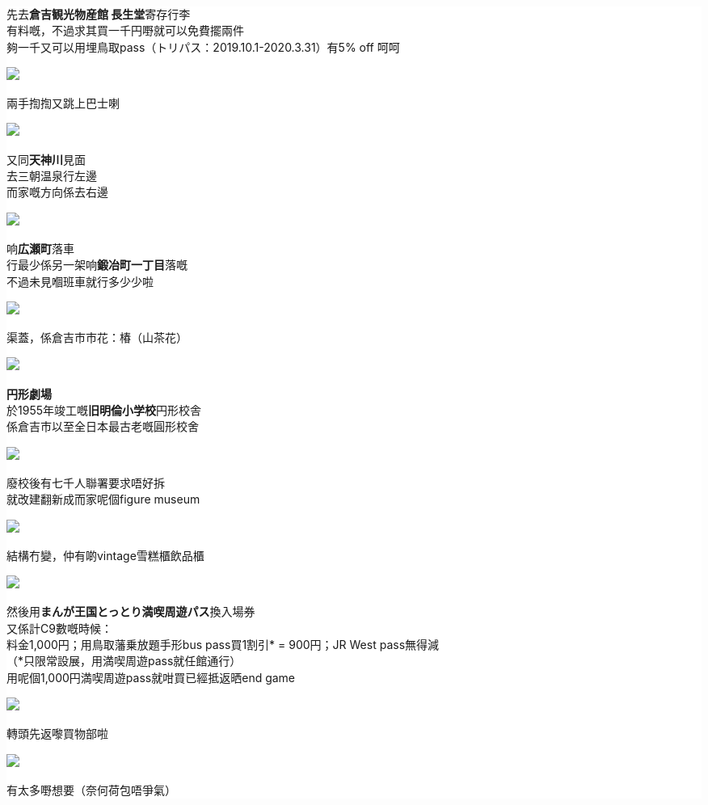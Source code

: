 先去**倉吉観光物産館 長生堂**寄存行李  
有料嘅，不過求其買一千円嘢就可以免費擺兩件  
夠一千又可以用埋鳥取pass（トリパス：2019.10.1-2020.3.31）有5% off 呵呵  

![](https://dxbskq.ch.files.1drv.com/y4mvZBS0DXRESLo-_cuXBuyWgp5S27CB07MRoXDcIRAqCsNTp0e5VQeWe9xoaebf3wkT9fYFyDtJeEoQgmUON_V-cLdRRnDDkQ6V62Fl0fSVdR6sbI1AjwTIBwLCLPrlyZnPU86-Ajj-nZywYMAkd_J4GakhfrwQ0r_rFYQH4AZfxwWjQlKjMvtIm0oE0woUL54QgcqGgMaxT8eGPDG_HQrJA?width=660&height=371&cropmode=none)

兩手揈揈又跳上巴士喇  

![](https://dxbvkq.ch.files.1drv.com/y4mO2ie5f92xMUvCTsELTtvKDANlnebhpZ_IVAN5kmGAGeerZVh0HPal4dAurJDLuCMy1f6YqbXWo6fJH-7STJFJBE020ork4pAJVipPSLAQ4zBkF3A0M3PwrNG2uQql0URxp8VhVsMfqEjnT4gjMyltiFTfY54ZGg-NIuSbHivTxsnUp3ZA7HuTrX1g14pFjHKhnCTzrxvS43NvRxZJ_cnlg?width=660&height=371&cropmode=none)

又同**天神川**見面  
去三朝温泉行左邊  
而家嘅方向係去右邊  

![](https://bnbqkq.ch.files.1drv.com/y4mhrRM1KmhMXx5QMhdZmI40v0YG_y_-TVCbdwmoR0xkpPfOpeXHqMsy3hRxZTYcZZTQbjIfshCPwTgvmPnhQimL6twozaYFmiCubQh3QGCobP3RqVLsjVWbFF1L9gTRA73hQmLU8seSIswPXm7K0uHNP4p9T7nI9GujkKIkeZ_UktIspPA7lgE3M_W2ngYrj9ls-nKJgHFRv3GQAZTqMjVDA?width=660&height=371&cropmode=none)

响**広瀬町**落車  
行最少係另一架响**鍛冶町一丁目**落嘅  
不過未見嗰班車就行多少少啦  

![](https://bnbnkq.ch.files.1drv.com/y4mN0D72POVygnSbviXmhJD3HGeWWSEFjcnxFFhGLRdP_afxSPb39iLyFl_TbyVaTlMHbBjfg6sTD6Q06rfRc8XDxKgH3FU7wBxCdMbBcR9ohxMegO0ObqgbKw2E5O52cdDMUPSRmewfVywDF4fpSmV7LafAlLhwdVuqEbJPf6zVyqcijhhZ8OslG6auiacngC9sAdxuw4ixfsNlarti_MWOw?width=660&height=371&cropmode=none)

渠蓋，係倉吉市市花：椿（山茶花）  

![](https://bnbtkq.ch.files.1drv.com/y4mOoQH4WgClC-Br5QyI6GShr1szXGWXStSea1G-o6pripHiG9R8nnmDcc2U_HesME8Cv0dIyIlD8Ix7NVPa3-P5M3HU6dCx5GJ8SFCjYbcLotbaxhyckZCp69U24UNXzF2ajTa9B5z1wKVPXwNEKSo5JwuidPVpoOvxN6RZAYp1oAsXP3jnf_LPTNNKNVmf_cNmTZMt1g-hRpknzOo5o2evA?width=660&height=371&cropmode=none)

**円形劇場**  
於1955年竣工嘅**旧明倫小学校**円形校舎  
係倉吉市以至全日本最古老嘅圓形校舍  

![](https://b3brkq.ch.files.1drv.com/y4mjxQmyF6A17M9WEwcQyTBQA3TL6VGZNd6BC01lkq1FJKphVzEanfCot9r4p7AJXBX1Jo2cfhMIwm7lOJa3RvXPlJTvZCZHx8umvUTFtr2CLFScMcuJKtIr477rFEPhSMTEQAF0WUS5xdabHfH7o29I7gthMDp3Nj5UyGn6W1Eu9U7x7-oMp7zEjxSwDFAet6I6gZfQv8b4Q7pxGykulIPjg?width=660&height=371&cropmode=none)

廢校後有七千人聯署要求唔好拆  
就改建翻新成而家呢個figure museum  

![](https://b3bqkq.ch.files.1drv.com/y4mikQZbgAN8X-IikucX7faKY-tt2QDcXiQp_7OakIYnlpZQf6y0jKK0XXsaUu4Ylnv7J4FuKF2uupRvk_pElUxfnnMHvsZ5Jq0lYkVPYnv7q5EJO-SfC_WBI1-UIP-iwD9bcfUwZIshqFk8GoVs2tFh6VQpEkO6o0cQW1W4zfsO4RQZdkoTyflhDFmomAIxBr29ZmOOlmyt2zfR1_vXXQ2pg?width=660&height=371&cropmode=none)

結構冇變，仲有啲vintage雪糕櫃飲品櫃  

![](https://b3bnkq.ch.files.1drv.com/y4mZiD2ajutXiqDPeqk941BbeJmrIbgekkiifnRxcbIaMLkf0F4r3MPS3apom1tyyob8Uf4HVPCdbRe0zkKOOimbNBwSA1sADukxp9s5OtkJ9Tf6YWqJFIT_sAHViW8-COBoY8lI9h-BgqK0jr40AsZ_rmSnWg56sBIB3XAjlb5qy5yXNC_tDTxxPJFmuqiXGNvRQWIB0YcysWkbWZvwUbM4w?width=660&height=371&cropmode=none)

然後用**まんが王国とっとり満喫周遊パス**換入場券  
又係計C9數嘅時候：  
料金1,000円；用鳥取藩乗放題手形bus pass買1割引\* = 900円；JR West pass無得減  
（\*只限常設展，用満喫周遊pass就任館通行）  
用呢個1,000円満喫周遊pass就咁買已經抵返晒end game  

![](https://ehbzca.ch.files.1drv.com/y4mIdM_Jb6EXqJjD4tza2gWvByYxP2pXNQ-ynSC9W41Sq23jaANebhZ0gQs2Ag2fwe_LAS1eQSDoeOFufq54JDFUsjUci1Go0YtUtx6tw0yCoU6oyjY2qlAhrRd_V07_XwUPrtPP4vYucXpvMifte-rhkwL5PhjsCWmG4ywMtyFLGp0V2DXFhphEhtqe3_zmiuLSX1PD-eEK6lVp1TAZ_G3QQ?width=660&height=371&cropmode=none)

轉頭先返嚟買物部啦  

![](https://ehbxca.ch.files.1drv.com/y4mXunduOzyzbU84ouMJ2RRnBKQw8-kQslq4Tzso0eQrmmgK-zkFkOf315WfJPIU9eSTDFQUSgSMf6RrihVlfylxCyccKCnKd_-01KiK8ZHdpw2OEmEDGiK1tVxcosTVcRWcI3lTmBaG-2LS-5u337C3IWIdFsBwEFr5lU-4pHzsv-odTrnnaQNczofDHcMHDQCJdzOsFjeUg6JGJIOLPTUvQ?width=660&height=371&cropmode=none)

有太多嘢想要（奈何荷包唔爭氣）  

